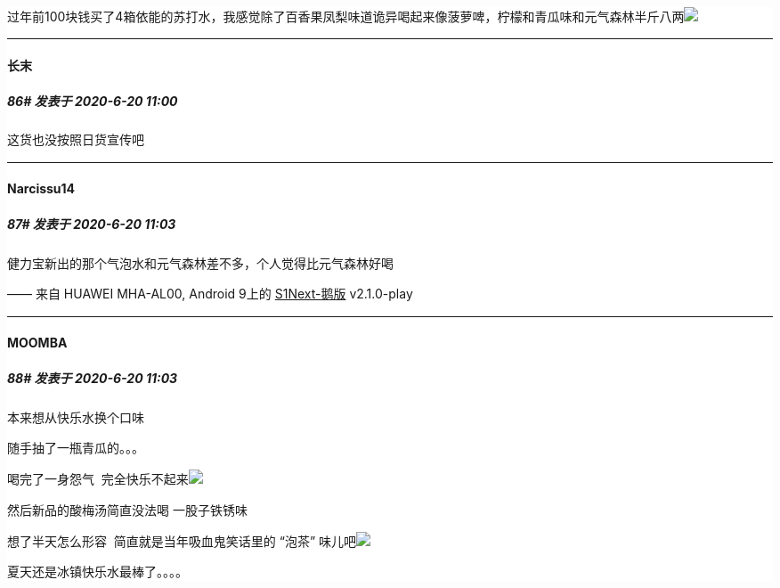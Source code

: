 


过年前100块钱买了4箱依能的苏打水，我感觉除了百香果凤梨味道诡异喝起来像菠萝啤，柠檬和青瓜味和元气森林半斤八两<img src="https://static.saraba1st.com/image/smiley/face2017/001.png" referrerpolicy="no-referrer">







-----

####  长末  
##### 86#       发表于 2020-6-20 11:00




这货也没按照日货宣传吧







-----

####  Narcissu14  
##### 87#       发表于 2020-6-20 11:03




健力宝新出的那个气泡水和元气森林差不多，个人觉得比元气森林好喝

—— 来自 HUAWEI MHA-AL00, Android 9上的 [S1Next-鹅版](https://github.com/ykrank/S1-Next/releases) v2.1.0-play







-----

####  MOOMBA  
##### 88#       发表于 2020-6-20 11:03




本来想从快乐水换个口味 

随手抽了一瓶青瓜的。。。

喝完了一身怨气  完全快乐不起来<img src="https://static.saraba1st.com/image/smiley/face2017/066.png" referrerpolicy="no-referrer">


然后新品的酸梅汤简直没法喝 一股子铁锈味 

想了半天怎么形容  简直就是当年吸血鬼笑话里的 “泡茶” 味儿吧<img src="https://static.saraba1st.com/image/smiley/face2017/037.png" referrerpolicy="no-referrer">

夏天还是冰镇快乐水最棒了。。。。

